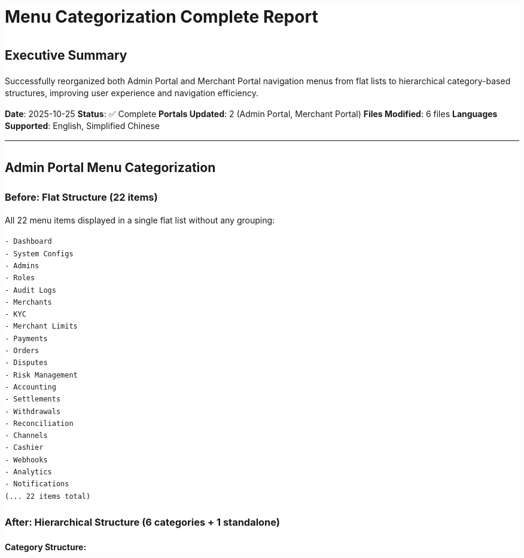 # Menu Categorization Complete Report

## Executive Summary

Successfully reorganized both Admin Portal and Merchant Portal navigation menus from flat lists to hierarchical category-based structures, improving user experience and navigation efficiency.

**Date**: 2025-10-25
**Status**: ✅ Complete
**Portals Updated**: 2 (Admin Portal, Merchant Portal)
**Files Modified**: 6 files
**Languages Supported**: English, Simplified Chinese

---

## Admin Portal Menu Categorization

### Before: Flat Structure (22 items)

All 22 menu items displayed in a single flat list without any grouping:

```
- Dashboard
- System Configs
- Admins
- Roles
- Audit Logs
- Merchants
- KYC
- Merchant Limits
- Payments
- Orders
- Disputes
- Risk Management
- Accounting
- Settlements
- Withdrawals
- Reconciliation
- Channels
- Cashier
- Webhooks
- Analytics
- Notifications
(... 22 items total)
```

### After: Hierarchical Structure (6 categories + 1 standalone)

#### Category Structure:
